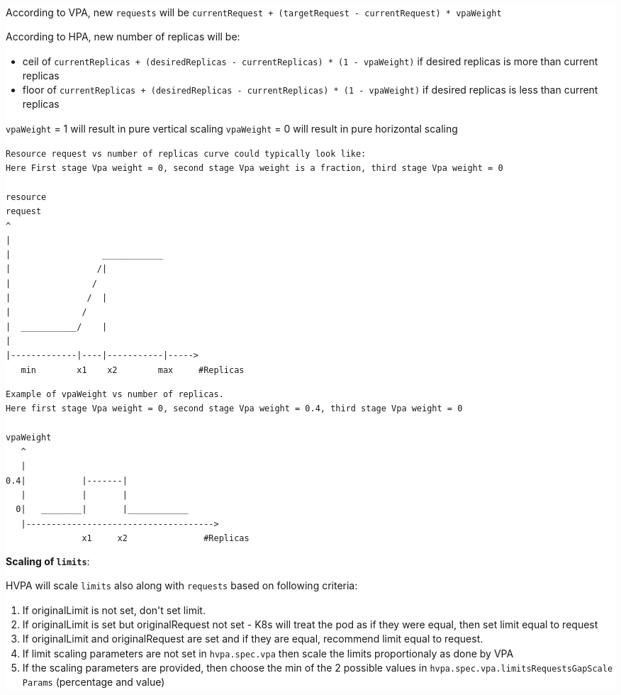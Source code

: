 According to VPA, new `requests` will be `currentRequest + (targetRequest - currentRequest) * vpaWeight`

According to HPA, new number of replicas will be:
* ceil of `currentReplicas + (desiredReplicas - currentReplicas) * (1 - vpaWeight)` if desired replicas is more than current replicas
* floor of `currentReplicas + (desiredReplicas - currentReplicas) * (1 - vpaWeight)` if desired replicas is less than current replicas

`vpaWeight` = 1 will result in pure vertical scaling
`vpaWeight` = 0 will result in pure horizontal scaling

```
Resource request vs number of replicas curve could typically look like:
Here First stage Vpa weight = 0, second stage Vpa weight is a fraction, third stage Vpa weight = 0

resource
request
^
|
|                  ____________
|                 /|
|                /
|               /  |
|              /
|  ___________/    |
|
|-------------|----|-----------|----->
   min        x1    x2        max     #Replicas
```

```
Example of vpaWeight vs number of replicas.
Here first stage Vpa weight = 0, second stage Vpa weight = 0.4, third stage Vpa weight = 0

vpaWeight
   ^
   |
0.4|           |-------|
   |           |       |
  0|   ________|       |____________
   |------------------------------------->
               x1     x2               #Replicas
```

**Scaling of `limits`**:

HVPA will scale `limits` also along with `requests` based on following criteria:
1. If originalLimit is not set, don't set limit.
1. If originalLimit is set but originalRequest not set - K8s will treat the pod as if they were equal, then set limit equal to request
1. If originalLimit and originalRequest are set and if they are equal, recommend limit equal to request.
1. If limit scaling parameters are not set in `hvpa.spec.vpa` then scale the limits proportionaly as done by VPA
1. If the scaling parameters are provided, then choose the min of the 2 possible values in `hvpa.spec.vpa.limitsRequestsGapScaleParams` (percentage and value)
